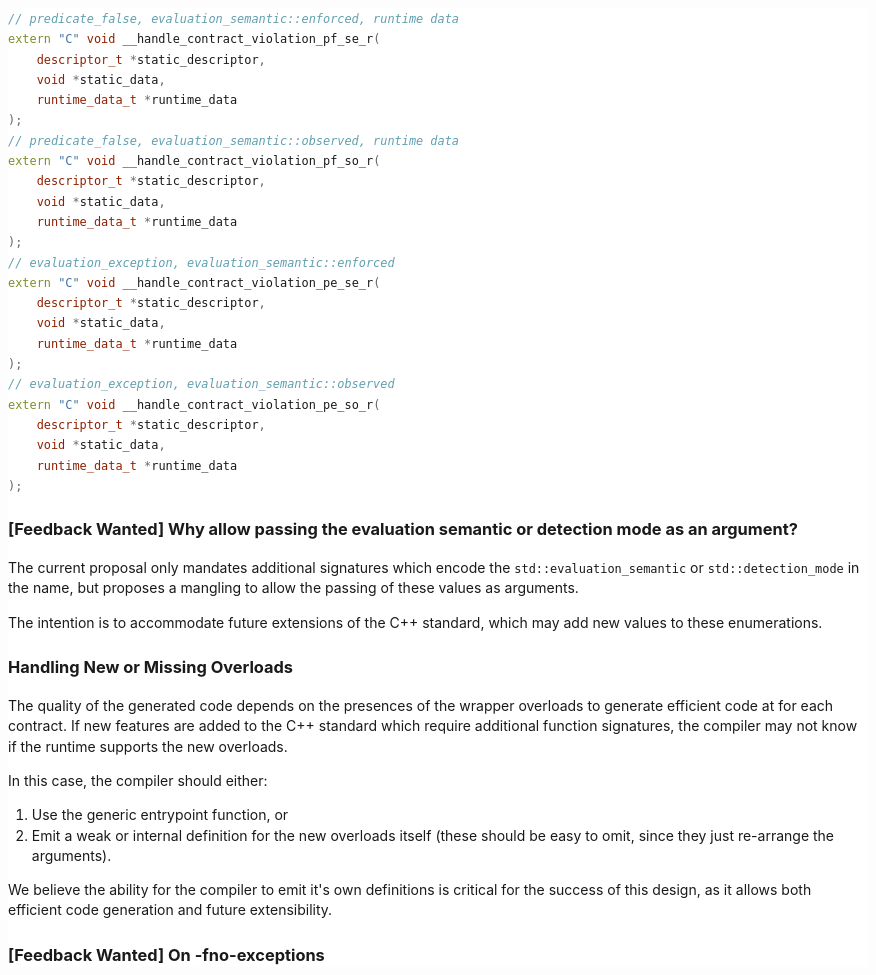 ```c++
// predicate_false, evaluation_semantic::enforced, runtime data
extern "C" void __handle_contract_violation_pf_se_r(
    descriptor_t *static_descriptor,
    void *static_data,
    runtime_data_t *runtime_data
);
// predicate_false, evaluation_semantic::observed, runtime data
extern "C" void __handle_contract_violation_pf_so_r(
    descriptor_t *static_descriptor,
    void *static_data,
    runtime_data_t *runtime_data
);
// evaluation_exception, evaluation_semantic::enforced
extern "C" void __handle_contract_violation_pe_se_r(
    descriptor_t *static_descriptor,
    void *static_data,
    runtime_data_t *runtime_data
);
// evaluation_exception, evaluation_semantic::observed
extern "C" void __handle_contract_violation_pe_so_r(
    descriptor_t *static_descriptor,
    void *static_data,
    runtime_data_t *runtime_data
);
```

### [Feedback Wanted] Why allow passing the evaluation semantic or detection mode as an argument?

The current proposal only mandates additional signatures which encode the
`std::evaluation_semantic` or `std::detection_mode` in the name, but proposes a mangling
to allow the passing of these values as arguments.

The intention is to accommodate future extensions of the C++ standard, which may
add new values to these enumerations. 

### Handling New or Missing Overloads

The quality of the generated code depends on the presences of the wrapper overloads to
generate efficient code at for each contract. If new features are added to the C++ standard
which require additional function signatures, the compiler may not know if the runtime
supports the new overloads.

In this case, the compiler should either:
 
1. Use the generic entrypoint function, or
2. Emit a weak or internal definition for the new overloads itself (these should be easy to omit, since they just re-arrange the arguments).

We believe the ability for the compiler to emit it's own definitions is critical for the
success of this design, as it allows both efficient code generation and future extensibility.

### [Feedback Wanted] On -fno-exceptions
